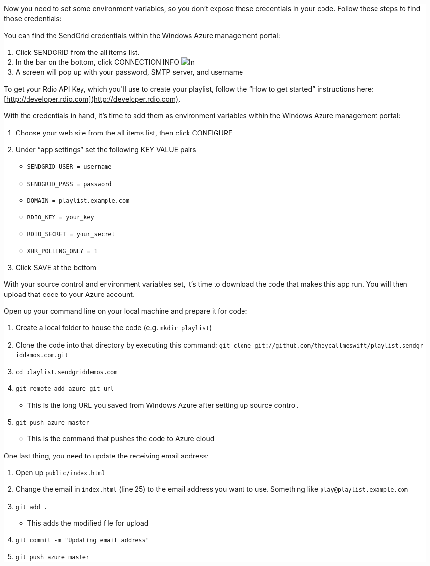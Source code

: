 Now you need to set some environment variables, so you don’t expose these credentials in your code. Follow these steps to find those credentials:

You can find the SendGrid credentials within the Windows Azure management portal:

1.	Click SENDGRID from the all items list.
2.	In the bar on the bottom, click CONNECTION INFO
![In]({{root_url}}/images/azure_9.png)
3.	A screen will pop up with your password, SMTP server, and username

To get your Rdio API Key, which you'll use to create your playlist, follow the “How to get started” instructions here: [http://developer.rdio.com](http://developer.rdio.com).

With the credentials in hand, it’s time to add them as environment variables within the Windows Azure management portal:

1.	Choose your web site from the all items list, then click CONFIGURE
2.	Under “app settings” set the following KEY VALUE pairs

	* `SENDGRID_USER = username`

	* `SENDGRID_PASS = password`

	* `DOMAIN = playlist.example.com`

	* `RDIO_KEY = your_key`

	* `RDIO_SECRET = your_secret`

	* `XHR_POLLING_ONLY = 1`
3.	Click SAVE at the bottom

With your source control and environment variables set, it’s time to download the code that makes this app run. You will then upload that code to your Azure account.

Open up your command line on your local machine and prepare it for code:

1.	Create a local folder to house the code (e.g. `mkdir playlist`)
2.	Clone the code into that directory by executing this command:
`git clone git://github.com/theycallmeswift/playlist.sendgriddemos.com.git`
3.	`cd playlist.sendgriddemos.com`
4.	`git remote add azure git_url`

	* This is the long URL you saved from Windows Azure after
setting up source control.
5.	`git push azure master`

	* This is the command that pushes the code to Azure cloud

One last thing, you need to update the receiving email address:

1.	Open up `public/index.html`
2.	Change the email in `index.html` (line 25) to the email address you want to use. Something like `play@playlist.example.com`
3.	`git add .`

	* This adds the modified file for upload
4.	`git commit -m "Updating email address"`
5.	`git push azure master`
